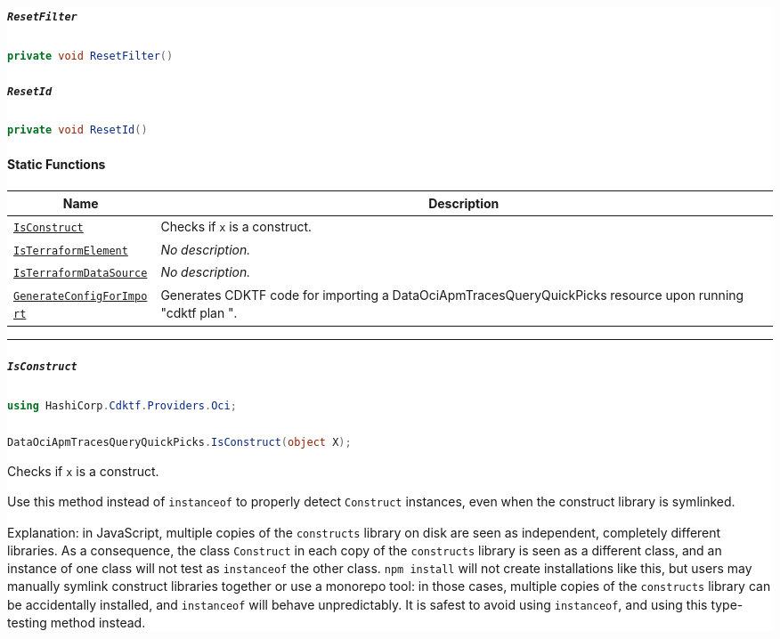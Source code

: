 ##### `ResetFilter` <a name="ResetFilter" id="rhizo-co-terraform-provider-oci.dataOciApmTracesQueryQuickPicks.DataOciApmTracesQueryQuickPicks.resetFilter"></a>

```csharp
private void ResetFilter()
```

##### `ResetId` <a name="ResetId" id="rhizo-co-terraform-provider-oci.dataOciApmTracesQueryQuickPicks.DataOciApmTracesQueryQuickPicks.resetId"></a>

```csharp
private void ResetId()
```

#### Static Functions <a name="Static Functions" id="Static Functions"></a>

| **Name** | **Description** |
| --- | --- |
| <code><a href="#rhizo-co-terraform-provider-oci.dataOciApmTracesQueryQuickPicks.DataOciApmTracesQueryQuickPicks.isConstruct">IsConstruct</a></code> | Checks if `x` is a construct. |
| <code><a href="#rhizo-co-terraform-provider-oci.dataOciApmTracesQueryQuickPicks.DataOciApmTracesQueryQuickPicks.isTerraformElement">IsTerraformElement</a></code> | *No description.* |
| <code><a href="#rhizo-co-terraform-provider-oci.dataOciApmTracesQueryQuickPicks.DataOciApmTracesQueryQuickPicks.isTerraformDataSource">IsTerraformDataSource</a></code> | *No description.* |
| <code><a href="#rhizo-co-terraform-provider-oci.dataOciApmTracesQueryQuickPicks.DataOciApmTracesQueryQuickPicks.generateConfigForImport">GenerateConfigForImport</a></code> | Generates CDKTF code for importing a DataOciApmTracesQueryQuickPicks resource upon running "cdktf plan <stack-name>". |

---

##### `IsConstruct` <a name="IsConstruct" id="rhizo-co-terraform-provider-oci.dataOciApmTracesQueryQuickPicks.DataOciApmTracesQueryQuickPicks.isConstruct"></a>

```csharp
using HashiCorp.Cdktf.Providers.Oci;

DataOciApmTracesQueryQuickPicks.IsConstruct(object X);
```

Checks if `x` is a construct.

Use this method instead of `instanceof` to properly detect `Construct`
instances, even when the construct library is symlinked.

Explanation: in JavaScript, multiple copies of the `constructs` library on
disk are seen as independent, completely different libraries. As a
consequence, the class `Construct` in each copy of the `constructs` library
is seen as a different class, and an instance of one class will not test as
`instanceof` the other class. `npm install` will not create installations
like this, but users may manually symlink construct libraries together or
use a monorepo tool: in those cases, multiple copies of the `constructs`
library can be accidentally installed, and `instanceof` will behave
unpredictably. It is safest to avoid using `instanceof`, and using
this type-testing method instead.

